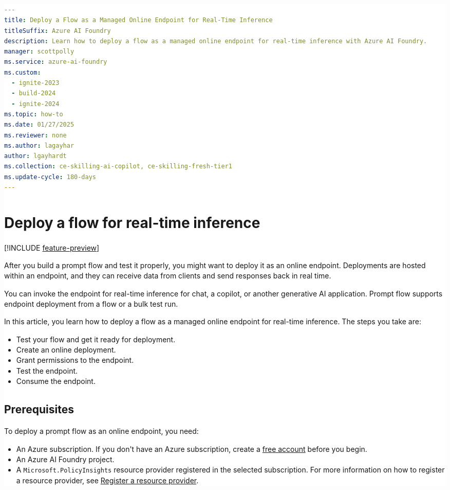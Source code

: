 ```yaml
---
title: Deploy a Flow as a Managed Online Endpoint for Real-Time Inference
titleSuffix: Azure AI Foundry
description: Learn how to deploy a flow as a managed online endpoint for real-time inference with Azure AI Foundry.
manager: scottpolly
ms.service: azure-ai-foundry
ms.custom:
  - ignite-2023
  - build-2024
  - ignite-2024
ms.topic: how-to
ms.date: 01/27/2025
ms.reviewer: none
ms.author: lagayhar
author: lgayhardt
ms.collection: ce-skilling-ai-copilot, ce-skilling-fresh-tier1
ms.update-cycle: 180-days
---
```


# Deploy a flow for real-time inference

[!INCLUDE [feature-preview](../includes/feature-preview.md)]

After you build a prompt flow and test it properly, you might want to deploy it as an online endpoint. Deployments are hosted within an endpoint, and they can receive data from clients and send responses back in real time.

You can invoke the endpoint for real-time inference for chat, a copilot, or another generative AI application. Prompt flow supports endpoint deployment from a flow or a bulk test run.

In this article, you learn how to deploy a flow as a managed online endpoint for real-time inference. The steps you take are:

- Test your flow and get it ready for deployment.
- Create an online deployment.
- Grant permissions to the endpoint.
- Test the endpoint.
- Consume the endpoint.

## Prerequisites

To deploy a prompt flow as an online endpoint, you need:

* An Azure subscription. If you don't have an Azure subscription, create a [free account](https://azure.microsoft.com/free/?WT.mc_id=A261C142F) before you begin.
* An Azure AI Foundry project.
* A `Microsoft.PolicyInsights` resource provider registered in the selected subscription. For more information on how to register a resource provider, see [Register a resource provider](/azure/azure-resource-manager/management/resource-providers-and-types#register-resource-provider-1).
